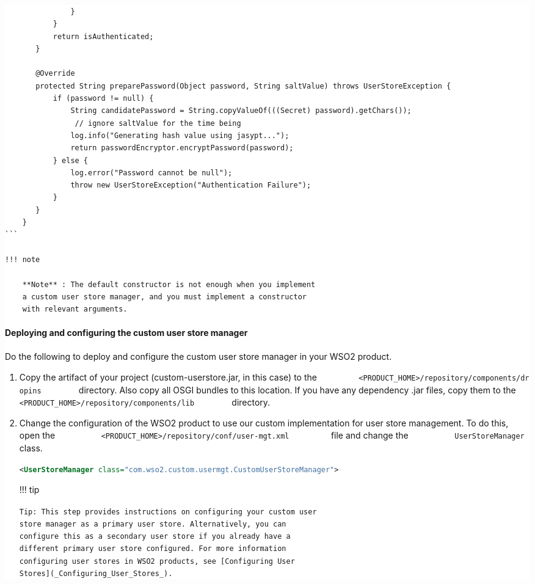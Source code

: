                    }
               }
               return isAuthenticated;
           }
    
           @Override
           protected String preparePassword(Object password, String saltValue) throws UserStoreException {
               if (password != null) {
                   String candidatePassword = String.copyValueOf(((Secret) password).getChars());
                    // ignore saltValue for the time being
                   log.info("Generating hash value using jasypt...");
                   return passwordEncryptor.encryptPassword(password);
               } else {
                   log.error("Password cannot be null");
                   throw new UserStoreException("Authentication Failure");
               }
           }
        }
    ```

    !!! note
    
        **Note** : The default constructor is not enough when you implement
        a custom user store manager, and you must implement a constructor
        with relevant arguments.
    

#### Deploying and configuring the custom user store manager

Do the following to deploy and configure the custom user store manager
in your WSO2 product.

1.  Copy the artifact of your project (custom-userstore.jar, in this
    case) to the
    `          <PRODUCT_HOME>/repository/components/dropins         `
    directory. Also copy all OSGI bundles to this location. If you have
    any dependency .jar files, copy them to the
    `          <PRODUCT_HOME>/repository/components/lib         `
    directory.
2.  Change the configuration of the WSO2 product to use our custom
    implementation for user store management. To do this, open the
    `           <PRODUCT_HOME>/repository/conf/user-mgt.xml          `
    file and change the `           UserStoreManager          ` class.

    ``` xml
    <UserStoreManager class="com.wso2.custom.usermgt.CustomUserStoreManager">
    ```

    !!! tip
    
        Tip: This step provides instructions on configuring your custom user
        store manager as a primary user store. Alternatively, you can
        configure this as a secondary user store if you already have a
        different primary user store configured. For more information
        configuring user stores in WSO2 products, see [Configuring User
        Stores](_Configuring_User_Stores_).
    